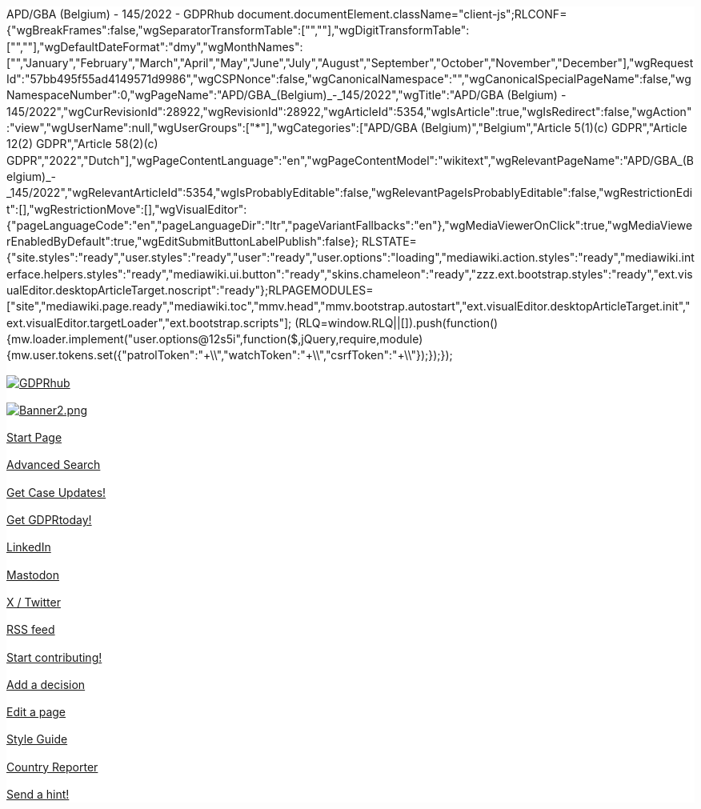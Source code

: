  APD/GBA (Belgium) - 145/2022 - GDPRhub document.documentElement.className="client-js";RLCONF={"wgBreakFrames":false,"wgSeparatorTransformTable":\["",""\],"wgDigitTransformTable":\["",""\],"wgDefaultDateFormat":"dmy","wgMonthNames":\["","January","February","March","April","May","June","July","August","September","October","November","December"\],"wgRequestId":"57bb495f55ad4149571d9986","wgCSPNonce":false,"wgCanonicalNamespace":"","wgCanonicalSpecialPageName":false,"wgNamespaceNumber":0,"wgPageName":"APD/GBA\_(Belgium)\_-\_145/2022","wgTitle":"APD/GBA (Belgium) - 145/2022","wgCurRevisionId":28922,"wgRevisionId":28922,"wgArticleId":5354,"wgIsArticle":true,"wgIsRedirect":false,"wgAction":"view","wgUserName":null,"wgUserGroups":\["\*"\],"wgCategories":\["APD/GBA (Belgium)","Belgium","Article 5(1)(c) GDPR","Article 12(2) GDPR","Article 58(2)(c) GDPR","2022","Dutch"\],"wgPageContentLanguage":"en","wgPageContentModel":"wikitext","wgRelevantPageName":"APD/GBA\_(Belgium)\_-\_145/2022","wgRelevantArticleId":5354,"wgIsProbablyEditable":false,"wgRelevantPageIsProbablyEditable":false,"wgRestrictionEdit":\[\],"wgRestrictionMove":\[\],"wgVisualEditor":{"pageLanguageCode":"en","pageLanguageDir":"ltr","pageVariantFallbacks":"en"},"wgMediaViewerOnClick":true,"wgMediaViewerEnabledByDefault":true,"wgEditSubmitButtonLabelPublish":false}; RLSTATE={"site.styles":"ready","user.styles":"ready","user":"ready","user.options":"loading","mediawiki.action.styles":"ready","mediawiki.interface.helpers.styles":"ready","mediawiki.ui.button":"ready","skins.chameleon":"ready","zzz.ext.bootstrap.styles":"ready","ext.visualEditor.desktopArticleTarget.noscript":"ready"};RLPAGEMODULES=\["site","mediawiki.page.ready","mediawiki.toc","mmv.head","mmv.bootstrap.autostart","ext.visualEditor.desktopArticleTarget.init","ext.visualEditor.targetLoader","ext.bootstrap.scripts"\]; (RLQ=window.RLQ||\[\]).push(function(){mw.loader.implement("user.options@12s5i",function($,jQuery,require,module){mw.user.tokens.set({"patrolToken":"+\\\\","watchToken":"+\\\\","csrfToken":"+\\\\"});});});                    

[![GDPRhub](/images/gdprhub_v5_150.png)](/index.php?title=Welcome_to_GDPRhub "Visit the main page")

[![Banner2.png](/images/5/57/Banner2.png)](https://gdprhub.eu/index.php?title=GDPRtoday)

[Start Page](/index.php?title=Welcome_to_GDPRhub)

[Advanced Search](/index.php?title=Advanced_Search)

[Get Case Updates!](#)

[Get GDPRtoday!](/index.php?title=GDPRtoday)

[LinkedIn](https://www.linkedin.com/showcase/gdprhub)

[Mastodon](https://mastodon.social/@GDPRhub)

[X / Twitter](https://www.twitter.com/GDPRhub)

[RSS feed](https://gdprhub.eu/index.php?title=Special:NewPages&feed=atom&hideredirs=1&limit=10&render=1)

[Start contributing!](#)

[Add a decision](/index.php?title=How_to_add_a_new_decision)

[Edit a page](/index.php?title=How_to_edit_a_page_on_GDPRhub)

[Style Guide](/index.php?title=GDPRhub_style_guide)

[Country Reporter](https://gdprmgmt.noyb.eu/become_country_reporter)

[Send a hint!](mailto:GDPRhub@noyb.eu?subject=GDPRhub%20-%20hint&body=Thank%20you%20for%20sending%20us%20a%20hint!%0A%0AIf%20you%20want%20to%20send%20us%20details%20about%20a%20case%20that%20is%20not%20on%20GDPRhub%20yet%2C%20please%20fill%20out%20the%20form%20below!%0AIf%20you%20want%20to%20send%20us%20any%20other%20information%2C%20just%20delete%20this%20text.%0A%0A%3D%3D%3D%20General%20Details%20%3D%3D%3D%0A%0ALink%20to%20the%20decision%20\(attach%20document%20if%20not%20public\)%3A%0ADPA%2FCourt%3A%0ACountry%3A%0ADate%3A%0A%0A%3D%3D%3D%20Factual%20Summary%20in%20English%20%3D%3D%3D%0A%0A-%3E%20What%20happened%20in%20this%20case%3F%0A%0A%3D%3D%3D%20Summary%20of%20the%20Dispute%20in%20English%20%3D%3D%3D%0A%0A-%3E%20What%20was%20the%20core%20dispute%20about%3F%0A%0A%3D%3D%3D%20Summary%20of%20the%20Holding%20in%20English%20%3D%3D%3D%0A%0A-%3E%20What%20is%20the%20core%20take%20away%20from%20the%20decision%3F%0A%0A%0AThank%20you%20for%20your%20support!%0Anoyb.eu%20team)

